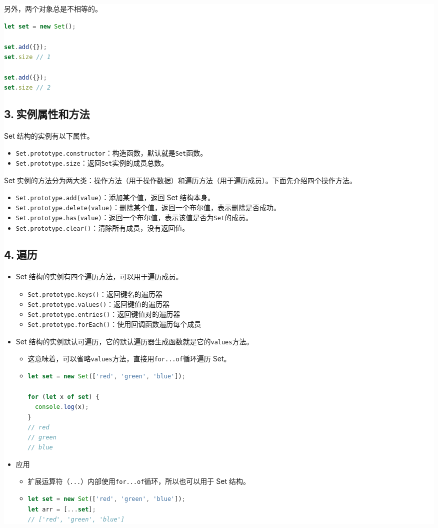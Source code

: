 另外，两个对象总是不相等的。

```javascript
let set = new Set();

set.add({});
set.size // 1

set.add({});
set.size // 2
```

## 3. 实例属性和方法

Set 结构的实例有以下属性。

- `Set.prototype.constructor`：构造函数，默认就是`Set`函数。
- `Set.prototype.size`：返回`Set`实例的成员总数。

Set 实例的方法分为两大类：操作方法（用于操作数据）和遍历方法（用于遍历成员）。下面先介绍四个操作方法。

- `Set.prototype.add(value)`：添加某个值，返回 Set 结构本身。
- `Set.prototype.delete(value)`：删除某个值，返回一个布尔值，表示删除是否成功。
- `Set.prototype.has(value)`：返回一个布尔值，表示该值是否为`Set`的成员。
- `Set.prototype.clear()`：清除所有成员，没有返回值。

## 4. 遍历

- Set 结构的实例有四个遍历方法，可以用于遍历成员。
  - `Set.prototype.keys()`：返回键名的遍历器
  - `Set.prototype.values()`：返回键值的遍历器
  - `Set.prototype.entries()`：返回键值对的遍历器
  - `Set.prototype.forEach()`：使用回调函数遍历每个成员

- Set 结构的实例默认可遍历，它的默认遍历器生成函数就是它的`values`方法。

  - 这意味着，可以省略`values`方法，直接用`for...of`循环遍历 Set。

  - ```javascript
    let set = new Set(['red', 'green', 'blue']);
    
    for (let x of set) {
      console.log(x);
    }
    // red
    // green
    // blue
    ```

- 应用

  - 扩展运算符（`...`）内部使用`for...of`循环，所以也可以用于 Set 结构。

  - ```javascript
    let set = new Set(['red', 'green', 'blue']);
    let arr = [...set];
    // ['red', 'green', 'blue']
    ```
